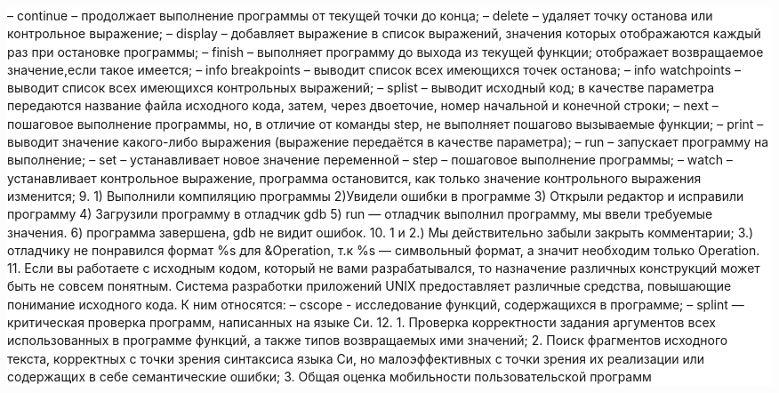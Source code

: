 – continue – продолжает выполнение программы от текущей точки до конца;
– delete – удаляет точку останова или контрольное выражение;
– display – добавляет выражение в список выражений, значения которых отображаются каждый раз при остановке программы;
– finish – выполняет программу до выхода из текущей функции; отображает возвращаемое значение,если такое имеется;
– info breakpoints – выводит список всех имеющихся точек останова;
– info watchpoints – выводит список всех имеющихся контрольных выражений;
– splist – выводит исходный код; в качестве параметра передаются название файла исходного кода, затем, через двоеточие, номер начальной и конечной строки;
– next – пошаговое выполнение программы, но, в отличие от команды step, не выполняет пошагово вызываемые функции;
– print – выводит значение какого-либо выражения (выражение передаётся в качестве параметра);
– run – запускает программу на выполнение;
– set – устанавливает новое значение переменной
– step – пошаговое выполнение программы;
– watch – устанавливает контрольное выражение, программа остановится, как только значение контрольного выражения изменится;
9. 1) Выполнили компиляцию программы 2)Увидели ошибки в программе 3) Открыли редактор и исправили программу 4) Загрузили программу в отладчик gdb 5) run — отладчик выполнил программу, мы ввели требуемые значения. 6) программа завершена, gdb не видит ошибок.
10. 1 и 2.) Мы действительно забыли закрыть комментарии; 3.) отладчику не понравился формат %s для &Operation, т.к %s — символьный формат, а значит необходим только Operation.
11. Если вы работаете с исходным кодом, который не вами разрабатывался, то назначение различных конструкций может быть не совсем понятным. Система разработки приложений UNIX предоставляет различные средства, повышающие понимание исходного кода. К ним относятся:
– cscope - исследование функций, содержащихся в программе;
– splint — критическая проверка программ, написанных на языке Си.
12. 1. Проверка корректности задания аргументов всех использованных в программе функций, а также типов возвращаемых ими значений;
2. Поиск фрагментов исходного текста, корректных с точки зрения синтаксиса языка Си, но малоэффективных с точки зрения их реализации или содержащих в себе семантические ошибки;
3. Общая оценка мобильности пользовательской программ

